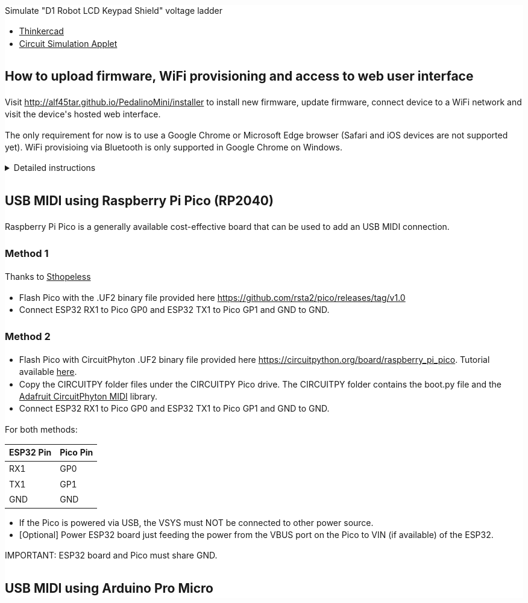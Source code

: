 Simulate "D1 Robot LCD Keypad Shield" voltage ladder
- [Thinkercad](https://www.tinkercad.com/things/jQAR4Hrh3GH)
- [Circuit Simulation Applet](https://tinyurl.com/2zbrnsh6)

## How to upload firmware, WiFi provisioning and access to web user interface

Visit http://alf45tar.github.io/PedalinoMini/installer to install new firmware, update firmware, connect device to a WiFi network and visit the device's hosted web interface.

The only requirement for now is to use a Google Chrome or Microsoft Edge browser (Safari and iOS devices are not supported yet). WiFi provisioing via Bluetooth is only supported in Google Chrome on Windows.

<details><summary>Detailed instructions</summary></details>

## USB MIDI using Raspberry Pi Pico (RP2040)

Raspberry Pi Pico is a generally available cost-effective board that can be used to add an USB MIDI connection.

### Method 1
Thanks to [Sthopeless](https://github.com/Sthopeless)

- Flash Pico with the .UF2 binary file provided here https://github.com/rsta2/pico/releases/tag/v1.0
- Connect ESP32 RX1 to Pico GP0 and ESP32 TX1 to Pico GP1 and GND to GND.

### Method 2

- Flash Pico with CircuitPhyton .UF2 binary file provided here https://circuitpython.org/board/raspberry_pi_pico. Tutorial available [here](https://learn.adafruit.com/getting-started-with-raspberry-pi-pico-circuitpython/circuitpython).
- Copy the CIRCUITPY folder files under the CIRCUITPY Pico drive. The CIRCUITPY folder contains the boot.py file and the [Adafruit CircuitPhyton MIDI](https://github.com/adafruit/Adafruit_CircuitPython_MIDI) library.
- Connect ESP32 RX1 to Pico GP0 and ESP32 TX1 to Pico GP1 and GND to GND.

For both methods:

ESP32 Pin|Pico Pin
---------|--------
RX1|GP0
TX1|GP1
GND|GND

- If the Pico is powered via USB, the VSYS must NOT be connected to other power source.
- [Optional] Power ESP32 board just feeding the power from the VBUS port on the Pico to VIN (if available) of the ESP32.

IMPORTANT: ESP32 board and Pico must share GND.

## USB MIDI using Arduino Pro Micro
